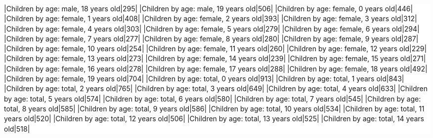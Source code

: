 |Children by age: male, 18 years old|295|
|Children by age: male, 19 years old|506|
|Children by age: female, 0 years old|446|
|Children by age: female, 1 years old|408|
|Children by age: female, 2 years old|393|
|Children by age: female, 3 years old|312|
|Children by age: female, 4 years old|303|
|Children by age: female, 5 years old|279|
|Children by age: female, 6 years old|294|
|Children by age: female, 7 years old|277|
|Children by age: female, 8 years old|280|
|Children by age: female, 9 years old|287|
|Children by age: female, 10 years old|254|
|Children by age: female, 11 years old|260|
|Children by age: female, 12 years old|229|
|Children by age: female, 13 years old|273|
|Children by age: female, 14 years old|239|
|Children by age: female, 15 years old|271|
|Children by age: female, 16 years old|278|
|Children by age: female, 17 years old|288|
|Children by age: female, 18 years old|492|
|Children by age: female, 19 years old|704|
|Children by age: total, 0 years old|913|
|Children by age: total, 1 years old|843|
|Children by age: total, 2 years old|765|
|Children by age: total, 3 years old|649|
|Children by age: total, 4 years old|633|
|Children by age: total, 5 years old|574|
|Children by age: total, 6 years old|580|
|Children by age: total, 7 years old|545|
|Children by age: total, 8 years old|585|
|Children by age: total, 9 years old|586|
|Children by age: total, 10 years old|534|
|Children by age: total, 11 years old|520|
|Children by age: total, 12 years old|506|
|Children by age: total, 13 years old|525|
|Children by age: total, 14 years old|518|